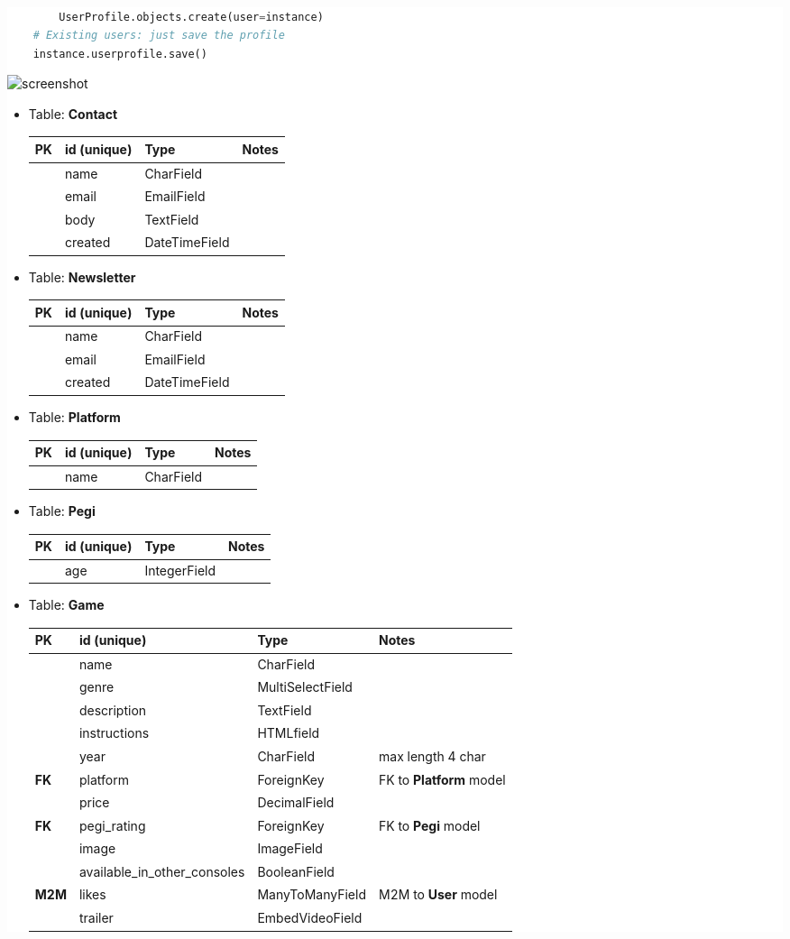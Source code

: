 ```python
        UserProfile.objects.create(user=instance)
    # Existing users: just save the profile
    instance.userprofile.save()

```

![screenshot](documentation/erd.png)

- Table: **Contact**

  | **PK** | **id** (unique) | Type          | Notes |
  | ------ | --------------- | ------------- | ----- |
  |        | name            | CharField     |       |
  |        | email           | EmailField    |       |
  |        | body            | TextField     |       |
  |        | created         | DateTimeField |       |

- Table: **Newsletter**

  | **PK** | **id** (unique) | Type          | Notes |
  | ------ | --------------- | ------------- | ----- |
  |        | name            | CharField     |       |
  |        | email           | EmailField    |       |
  |        | created         | DateTimeField |       |

- Table: **Platform**

  | **PK** | **id** (unique) | Type      | Notes |
  | ------ | --------------- | --------- | ----- |
  |        | name            | CharField |       |

- Table: **Pegi**

  | **PK** | **id** (unique) | Type         | Notes |
  | ------ | --------------- | ------------ | ----- |
  |        | age             | IntegerField |       |

- Table: **Game**

  | **PK**  | **id** (unique)             | Type             | Notes                    |
  | ------- | --------------------------- | ---------------- | ------------------------ |
  |         | name                        | CharField        |                          |
  |         | genre                       | MultiSelectField |                          |
  |         | description                 | TextField        |                          |
  |         | instructions                | HTMLfield        |                          |
  |         | year                        | CharField        | max length 4 char        |
  | **FK**  | platform                    | ForeignKey       | FK to **Platform** model |
  |         | price                       | DecimalField     |                          |
  | **FK**  | pegi_rating                 | ForeignKey       | FK to **Pegi** model     |
  |         | image                       | ImageField       |                          |
  |         | available_in_other_consoles | BooleanField     |                          |
  | **M2M** | likes                       | ManyToManyField  | M2M to **User** model    |
  |         | trailer                     | EmbedVideoField  |                          |